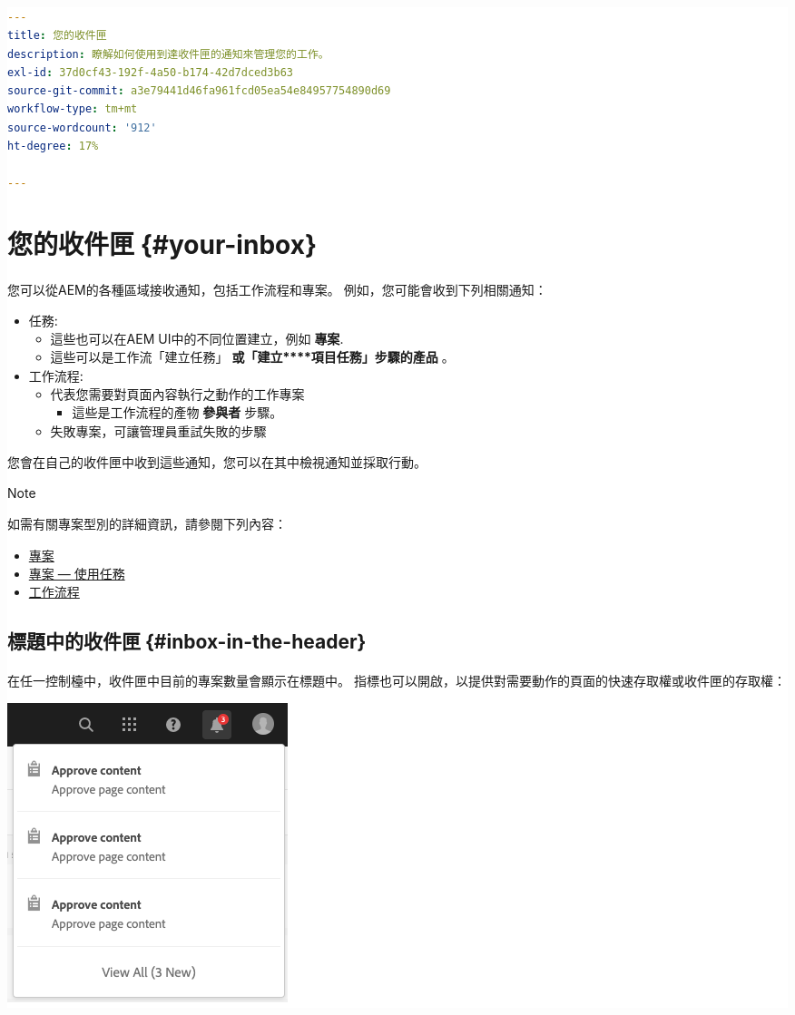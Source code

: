 ```yaml
---
title: 您的收件匣
description: 瞭解如何使用到達收件匣的通知來管理您的工作。
exl-id: 37d0cf43-192f-4a50-b174-42d7dced3b63
source-git-commit: a3e79441d46fa961fcd05ea54e84957754890d69
workflow-type: tm+mt
source-wordcount: '912'
ht-degree: 17%

---
```


# 您的收件匣 {#your-inbox}

您可以從AEM的各種區域接收通知，包括工作流程和專案。 例如，您可能會收到下列相關通知：

* 任務:
   * 這些也可以在AEM UI中的不同位置建立，例如 **專案**.
   * 這些可以是工作流「建立任務」 **或「建立****項目任務」步驟的產品** 。
* 工作流程:
   * 代表您需要對頁面內容執行之動作的工作專案
      * 這些是工作流程的產物 **參與者** 步驟。
   * 失敗專案，可讓管理員重試失敗的步驟

您會在自己的收件匣中收到這些通知，您可以在其中檢視通知並採取行動。

>[!NOTE]
>
>如需有關專案型別的詳細資訊，請參閱下列內容：
>
>* [專案](/help/sites-cloud/authoring/projects/overview.md)
>* [專案 — 使用任務](/help/sites-cloud/authoring/projects/tasks.md)
>* [工作流程](/help/sites-cloud/authoring/workflows/overview.md)

## 標題中的收件匣 {#inbox-in-the-header}

在任一控制檯中，收件匣中目前的專案數量會顯示在標題中。 指標也可以開啟，以提供對需要動作的頁面的快速存取權或收件匣的存取權：

![標題中的收件匣概觀](/help/sites-cloud/authoring/assets/inbox-header.png)
